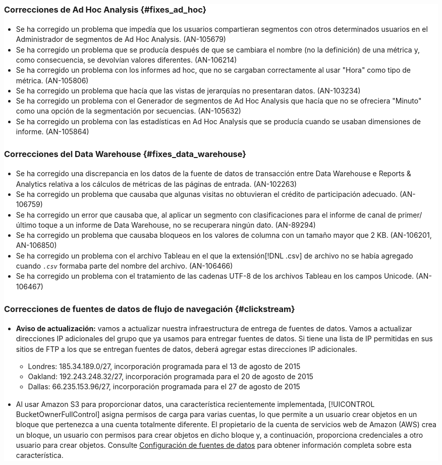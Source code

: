 ### Correcciones de Ad Hoc Analysis  {#fixes_ad_hoc}

* Se ha corregido un problema que impedía que los usuarios compartieran segmentos con otros determinados usuarios en el Administrador de segmentos de Ad Hoc Analysis. (AN-105679)
* Se ha corregido un problema que se producía después de que se cambiara el nombre (no la definición) de una métrica y, como consecuencia, se devolvían valores diferentes. (AN-106214)
* Se ha corregido un problema con los informes ad hoc, que no se cargaban correctamente al usar "Hora" como tipo de métrica. (AN-105806)
* Se ha corregido un problema que hacía que las vistas de jerarquías no presentaran datos. (AN-103234)
* Se ha corregido un problema con el Generador de segmentos de Ad Hoc Analysis que hacía que no se ofreciera "Minuto" como una opción de la segmentación por secuencias. (AN-105632)
* Se ha corregido un problema con las estadísticas en Ad Hoc Analysis que se producía cuando se usaban dimensiones de informe. (AN-105864)

### Correcciones del Data Warehouse  {#fixes_data_warehouse}

* Se ha corregido una discrepancia en los datos de la fuente de datos de transacción entre Data Warehouse e Reports &amp; Analytics relativa a los cálculos de métricas de las páginas de entrada. (AN-102263)
* Se ha corregido un problema que causaba que algunas visitas no obtuvieran el crédito de participación adecuado. (AN-106759)
* Se ha corregido un error que causaba que, al aplicar un segmento con clasificaciones para el informe de canal de primer/último toque a un informe de Data Warehouse, no se recuperara ningún dato. (AN-89294)
* Se ha corregido un problema que causaba bloqueos en los valores de columna con un tamaño mayor que 2 KB. (AN-106201, AN-106850)
* Se ha corregido un problema con el archivo Tableau en el que la extensión[!DNL  .csv] de archivo no se había agregado cuando *`.csv`* formaba parte del nombre del archivo. (AN-106466)
* Se ha corregido un problema con el tratamiento de las cadenas UTF-8 de los archivos Tableau en los campos Unicode. (AN-106467)

### Correcciones de fuentes de datos de flujo de navegación  {#clickstream}

* **Aviso de actualización:** vamos a actualizar nuestra infraestructura de entrega de fuentes de datos. Vamos a actualizar direcciones IP adicionales del grupo que ya usamos para entregar fuentes de datos. Si tiene una lista de IP permitidas en sus sitios de FTP a los que se entregan fuentes de datos, deberá agregar estas direcciones IP adicionales.
   * Londres: 185.34.189.0/27, incorporación programada para el 13 de agosto de 2015
   * Oakland: 192.243.248.32/27, incorporación programada para el 20 de agosto de 2015
   * Dallas: 66.235.153.96/27, incorporación programada para el 27 de agosto de 2015

* Al usar Amazon S3 para proporcionar datos, una característica recientemente implementada, [!UICONTROL BucketOwnerFullControl] asigna permisos de carga para varias cuentas, lo que permite a un usuario crear objetos en un bloque que pertenezca a una cuenta totalmente diferente. El propietario de la cuenta de servicios web de Amazon (AWS) crea un bloque, un usuario con permisos para crear objetos en dicho bloque y, a continuación, proporciona credenciales a otro usuario para crear objetos. Consulte [Configuración de fuentes de datos](https://marketing.adobe.com/resources/help/en_US/sc/clickstream/?f=datafeeds_configure) para obtener información completa sobre esta característica.
